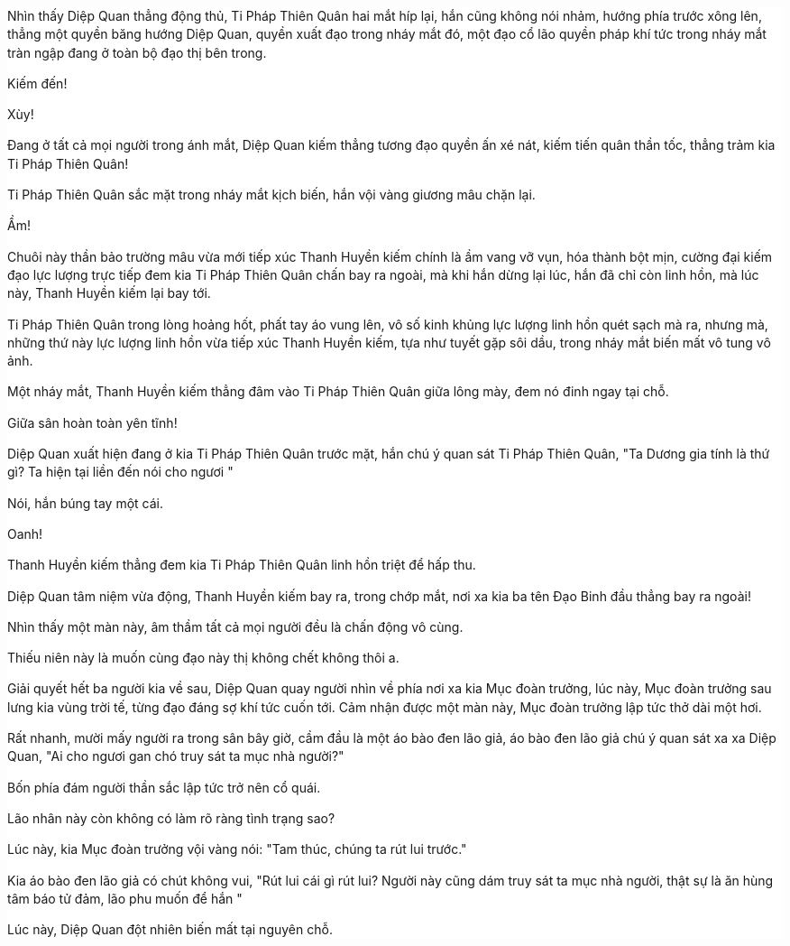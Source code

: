 Nhìn thấy Diệp Quan thẳng động thủ, Ti Pháp Thiên Quân hai mắt híp lại, hắn cũng không nói nhảm, hướng phía trước xông lên, thẳng một quyền băng hướng Diệp Quan, quyền xuất đạo trong nháy mắt đó, một đạo cổ lão quyền pháp khí tức trong nháy mắt tràn ngập đang ở toàn bộ đạo thị bên trong.

Kiếm đến!

Xùy!

Đang ở tất cả mọi người trong ánh mắt, Diệp Quan kiếm thẳng tương đạo quyền ấn xé nát, kiếm tiến quân thần tốc, thẳng trảm kia Ti Pháp Thiên Quân!

Ti Pháp Thiên Quân sắc mặt trong nháy mắt kịch biến, hắn vội vàng giương mâu chặn lại.

Ầm!

Chuôi này thần bảo trường mâu vừa mới tiếp xúc Thanh Huyền kiếm chính là ầm vang vỡ vụn, hóa thành bột mịn, cường đại kiếm đạo lực lượng trực tiếp đem kia Ti Pháp Thiên Quân chấn bay ra ngoài, mà khi hắn dừng lại lúc, hắn đã chỉ còn linh hồn, mà lúc này, Thanh Huyền kiếm lại bay tới.

Ti Pháp Thiên Quân trong lòng hoảng hốt, phất tay áo vung lên, vô số kinh khủng lực lượng linh hồn quét sạch mà ra, nhưng mà, những thứ này lực lượng linh hồn vừa tiếp xúc Thanh Huyền kiếm, tựa như tuyết gặp sôi dầu, trong nháy mắt biến mất vô tung vô ảnh.

Một nháy mắt, Thanh Huyền kiếm thẳng đâm vào Ti Pháp Thiên Quân giữa lông mày, đem nó đinh ngay tại chỗ.

Giữa sân hoàn toàn yên tĩnh!

Diệp Quan xuất hiện đang ở kia Ti Pháp Thiên Quân trước mặt, hắn chú ý quan sát Ti Pháp Thiên Quân, "Ta Dương gia tính là thứ gì? Ta hiện tại liền đến nói cho ngươi "

Nói, hắn búng tay một cái.

Oanh!

Thanh Huyền kiếm thẳng đem kia Ti Pháp Thiên Quân linh hồn triệt để hấp thu.

Diệp Quan tâm niệm vừa động, Thanh Huyền kiếm bay ra, trong chớp mắt, nơi xa kia ba tên Đạo Binh đầu thẳng bay ra ngoài!

Nhìn thấy một màn này, âm thầm tất cả mọi người đều là chấn động vô cùng.

Thiếu niên này là muốn cùng đạo này thị không chết không thôi a.

Giải quyết hết ba người kia về sau, Diệp Quan quay người nhìn về phía nơi xa kia Mục đoàn trưởng, lúc này, Mục đoàn trưởng sau lưng kia vùng trời tế, từng đạo đáng sợ khí tức cuốn tới. Cảm nhận được một màn này, Mục đoàn trưởng lập tức thở dài một hơi.

Rất nhanh, mười mấy người ra trong sân bây giờ, cầm đầu là một áo bào đen lão giả, áo bào đen lão giả chú ý quan sát xa xa Diệp Quan, "Ai cho ngươi gan chó truy sát ta mục nhà người?"

Bốn phía đám người thần sắc lập tức trở nên cổ quái.

Lão nhân này còn không có làm rõ ràng tình trạng sao?

Lúc này, kia Mục đoàn trưởng vội vàng nói: "Tam thúc, chúng ta rút lui trước."

Kia áo bào đen lão giả có chút không vui, "Rút lui cái gì rút lui? Người này cũng dám truy sát ta mục nhà người, thật sự là ăn hùng tâm báo tử đảm, lão phu muốn để hắn "

Lúc này, Diệp Quan đột nhiên biến mất tại nguyên chỗ.
